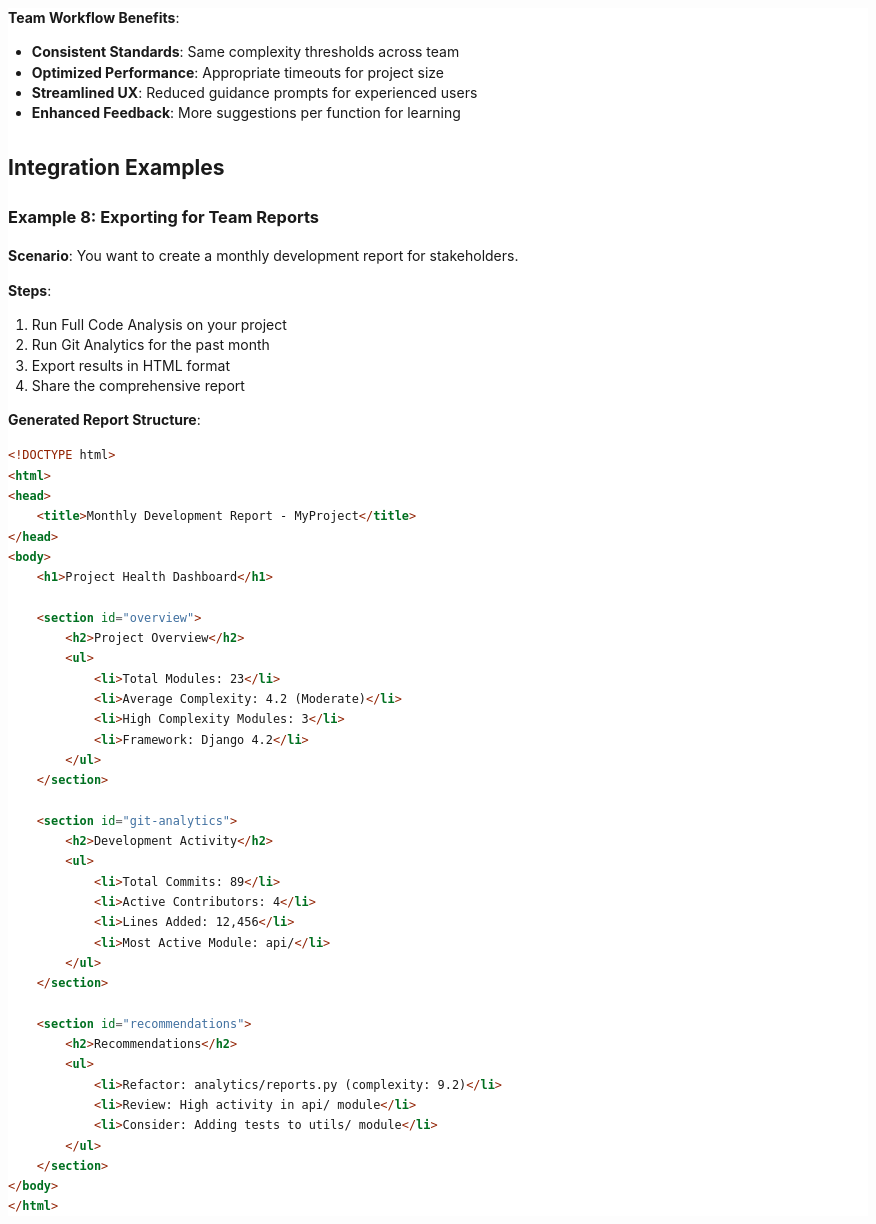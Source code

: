 **Team Workflow Benefits**:
- **Consistent Standards**: Same complexity thresholds across team
- **Optimized Performance**: Appropriate timeouts for project size
- **Streamlined UX**: Reduced guidance prompts for experienced users
- **Enhanced Feedback**: More suggestions per function for learning

## Integration Examples

### Example 8: Exporting for Team Reports

**Scenario**: You want to create a monthly development report for stakeholders.

**Steps**:
1. Run Full Code Analysis on your project
2. Run Git Analytics for the past month
3. Export results in HTML format
4. Share the comprehensive report

**Generated Report Structure**:
```html
<!DOCTYPE html>
<html>
<head>
    <title>Monthly Development Report - MyProject</title>
</head>
<body>
    <h1>Project Health Dashboard</h1>
    
    <section id="overview">
        <h2>Project Overview</h2>
        <ul>
            <li>Total Modules: 23</li>
            <li>Average Complexity: 4.2 (Moderate)</li>
            <li>High Complexity Modules: 3</li>
            <li>Framework: Django 4.2</li>
        </ul>
    </section>
    
    <section id="git-analytics">
        <h2>Development Activity</h2>
        <ul>
            <li>Total Commits: 89</li>
            <li>Active Contributors: 4</li>
            <li>Lines Added: 12,456</li>
            <li>Most Active Module: api/</li>
        </ul>
    </section>
    
    <section id="recommendations">
        <h2>Recommendations</h2>
        <ul>
            <li>Refactor: analytics/reports.py (complexity: 9.2)</li>
            <li>Review: High activity in api/ module</li>
            <li>Consider: Adding tests to utils/ module</li>
        </ul>
    </section>
</body>
</html>
```

